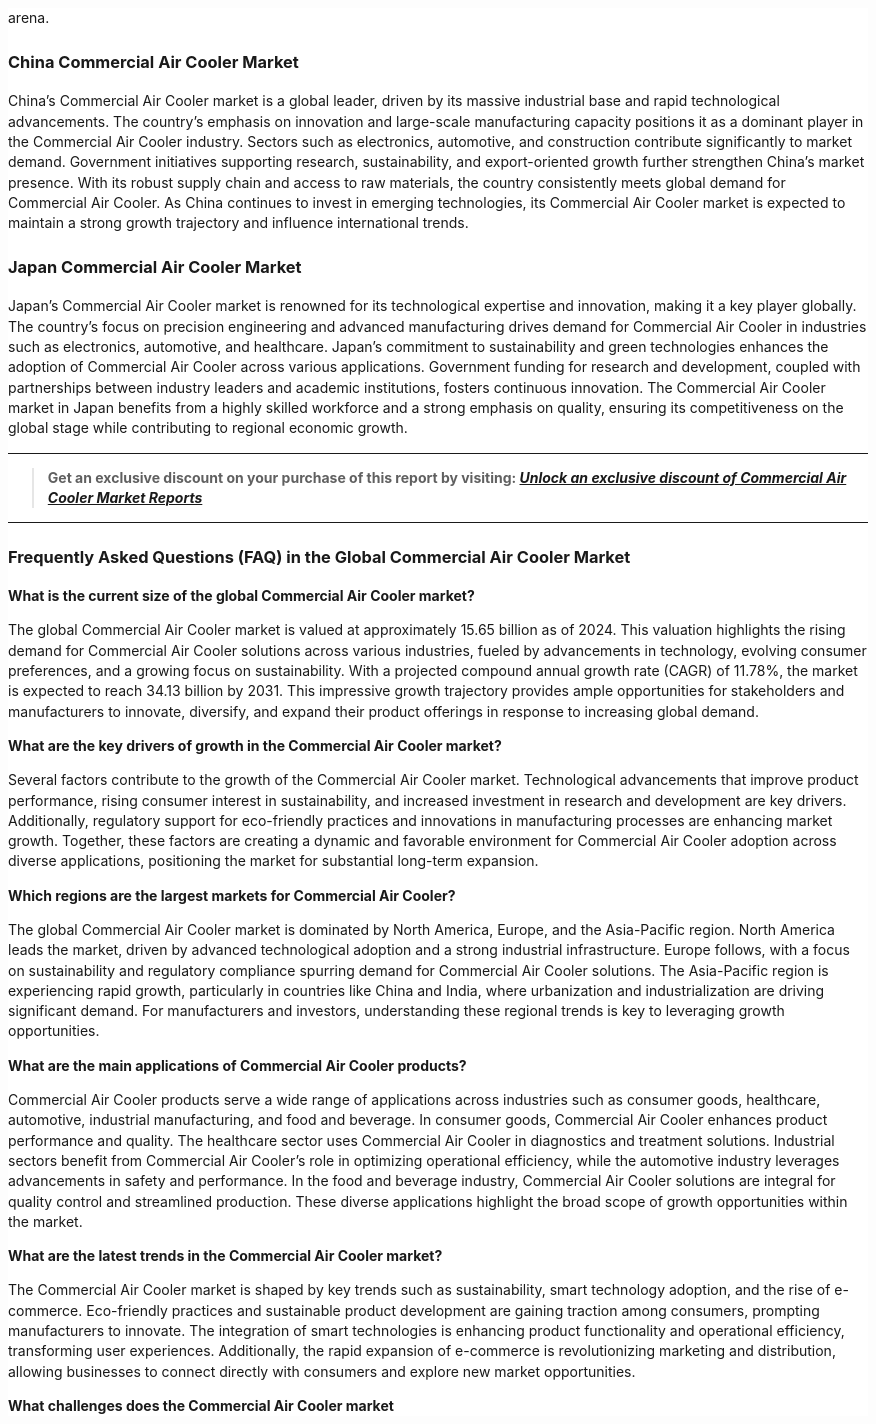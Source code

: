 arena.</p><h3>China Commercial Air Cooler Market</h3><p>China&rsquo;s Commercial Air Cooler market is a global leader, driven by its massive industrial base and rapid technological advancements. The country&rsquo;s emphasis on innovation and large-scale manufacturing capacity positions it as a dominant player in the Commercial Air Cooler industry. Sectors such as electronics, automotive, and construction contribute significantly to market demand. Government initiatives supporting research, sustainability, and export-oriented growth further strengthen China&rsquo;s market presence. With its robust supply chain and access to raw materials, the country consistently meets global demand for Commercial Air Cooler. As China continues to invest in emerging technologies, its Commercial Air Cooler market is expected to maintain a strong growth trajectory and influence international trends.</p><h3>Japan Commercial Air Cooler Market</h3><p>Japan&rsquo;s Commercial Air Cooler market is renowned for its technological expertise and innovation, making it a key player globally. The country&rsquo;s focus on precision engineering and advanced manufacturing drives demand for Commercial Air Cooler in industries such as electronics, automotive, and healthcare. Japan&rsquo;s commitment to sustainability and green technologies enhances the adoption of Commercial Air Cooler across various applications. Government funding for research and development, coupled with partnerships between industry leaders and academic institutions, fosters continuous innovation. The Commercial Air Cooler market in Japan benefits from a highly skilled workforce and a strong emphasis on quality, ensuring its competitiveness on the global stage while contributing to regional economic growth.</p><hr /><blockquote><p><strong>Get an exclusive discount on your purchase of this report by visiting: <em><a href="://marketresearchpulse.com/ask-for-discount/119541?utm_source=Github&amp;utm_medium=0114">Unlock an exclusive discount of Commercial Air Cooler Market Reports</a></em>&nbsp;</strong></p></blockquote><hr /><h3>Frequently Asked Questions (FAQ) in the Global Commercial Air Cooler Market</h3><p><strong>What is the current size of the global Commercial Air Cooler market?</strong></p><p>The global Commercial Air Cooler market is valued at approximately 15.65 billion as of 2024. This valuation highlights the rising demand for Commercial Air Cooler solutions across various industries, fueled by advancements in technology, evolving consumer preferences, and a growing focus on sustainability. With a projected compound annual growth rate (CAGR) of 11.78%, the market is expected to reach 34.13 billion by 2031. This impressive growth trajectory provides ample opportunities for stakeholders and manufacturers to innovate, diversify, and expand their product offerings in response to increasing global demand.</p><p><strong>What are the key drivers of growth in the Commercial Air Cooler market?</strong></p><p>Several factors contribute to the growth of the Commercial Air Cooler market. Technological advancements that improve product performance, rising consumer interest in sustainability, and increased investment in research and development are key drivers. Additionally, regulatory support for eco-friendly practices and innovations in manufacturing processes are enhancing market growth. Together, these factors are creating a dynamic and favorable environment for Commercial Air Cooler adoption across diverse applications, positioning the market for substantial long-term expansion.</p><p><strong>Which regions are the largest markets for Commercial Air Cooler?</strong></p><p>The global Commercial Air Cooler market is dominated by North America, Europe, and the Asia-Pacific region. North America leads the market, driven by advanced technological adoption and a strong industrial infrastructure. Europe follows, with a focus on sustainability and regulatory compliance spurring demand for Commercial Air Cooler solutions. The Asia-Pacific region is experiencing rapid growth, particularly in countries like China and India, where urbanization and industrialization are driving significant demand. For manufacturers and investors, understanding these regional trends is key to leveraging growth opportunities.</p><p><strong>What are the main applications of Commercial Air Cooler products?</strong></p><p>Commercial Air Cooler products serve a wide range of applications across industries such as consumer goods, healthcare, automotive, industrial manufacturing, and food and beverage. In consumer goods, Commercial Air Cooler enhances product performance and quality. The healthcare sector uses Commercial Air Cooler in diagnostics and treatment solutions. Industrial sectors benefit from Commercial Air Cooler&rsquo;s role in optimizing operational efficiency, while the automotive industry leverages advancements in safety and performance. In the food and beverage industry, Commercial Air Cooler solutions are integral for quality control and streamlined production. These diverse applications highlight the broad scope of growth opportunities within the market.</p><p><strong>What are the latest trends in the Commercial Air Cooler market?</strong></p><p>The Commercial Air Cooler market is shaped by key trends such as sustainability, smart technology adoption, and the rise of e-commerce. Eco-friendly practices and sustainable product development are gaining traction among consumers, prompting manufacturers to innovate. The integration of smart technologies is enhancing product functionality and operational efficiency, transforming user experiences. Additionally, the rapid expansion of e-commerce is revolutionizing marketing and distribution, allowing businesses to connect directly with consumers and explore new market opportunities.</p><p><strong>What challenges does the Commercial Air Cooler market